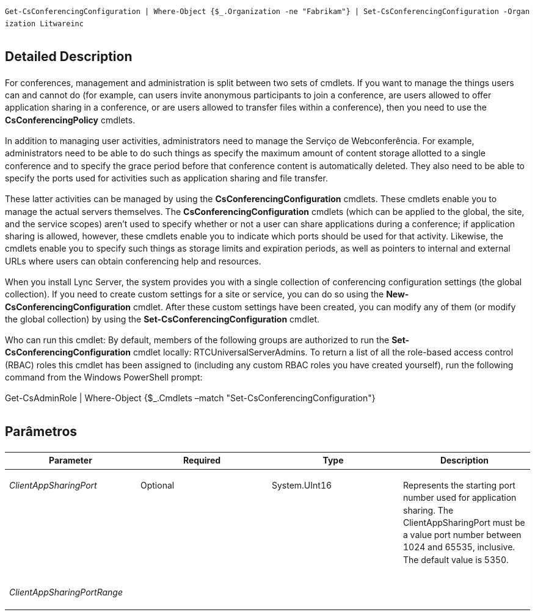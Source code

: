     Get-CsConferencingConfiguration | Where-Object {$_.Organization -ne "Fabrikam"} | Set-CsConferencingConfiguration -Organization Litwareinc

## Detailed Description

For conferences, management and administration is split between two sets of cmdlets. If you want to manage the things users can and cannot do (for example, can users invite anonymous participants to join a conference, are users allowed to offer application sharing in a conference, or are users allowed to transfer files within a conference), then you need to use the **CsConferencingPolicy** cmdlets.

In addition to managing user activities, administrators need to manage the Serviço de Webconferência. For example, administrators need to be able to do such things as specify the maximum amount of content storage allotted to a single conference and to specify the grace period before that conference content is automatically deleted. They also need to be able to specify the ports used for activities such as application sharing and file transfer.

These latter activities can be managed by using the **CsConferencingConfiguration** cmdlets. These cmdlets enable you to manage the actual servers themselves. The **CsConferencingConfiguration** cmdlets (which can be applied to the global, the site, and the service scopes) aren’t used to specify whether or not a user can share applications during a conference; if application sharing is allowed, however, these cmdlets enable you to indicate which ports should be used for that activity. Likewise, the cmdlets enable you to specify such things as storage limits and expiration periods, as well as pointers to internal and external URLs where users can obtain conferencing help and resources.

When you install Lync Server, the system provides you with a single collection of conferencing configuration settings (the global collection). If you need to create custom settings for a site or service, you can do so using the **New-CsConferencingConfiguration** cmdlet. After these custom settings have been created, you can modify any of them (or modify the global collection) by using the **Set-CsConferencingConfiguration** cmdlet.

Who can run this cmdlet: By default, members of the following groups are authorized to run the **Set-CsConferencingConfiguration** cmdlet locally: RTCUniversalServerAdmins. To return a list of all the role-based access control (RBAC) roles this cmdlet has been assigned to (including any custom RBAC roles you have created yourself), run the following command from the Windows PowerShell prompt:

Get-CsAdminRole | Where-Object {$\_.Cmdlets –match "Set-CsConferencingConfiguration"}

## Parâmetros


<table>
<colgroup>
<col style="width: 25%" />
<col style="width: 25%" />
<col style="width: 25%" />
<col style="width: 25%" />
</colgroup>
<thead>
<tr class="header">
<th>Parameter</th>
<th>Required</th>
<th>Type</th>
<th>Description</th>
</tr>
</thead>
<tbody>
<tr class="odd">
<td><p><em>ClientAppSharingPort</em></p></td>
<td><p>Optional</p></td>
<td><p>System.UInt16</p></td>
<td><p>Represents the starting port number used for application sharing. The ClientAppSharingPort must be a value port number between 1024 and 65535, inclusive. The default value is 5350.</p></td>
</tr>
<tr class="even">
<td><p><em>ClientAppSharingPortRange</em></p></td>